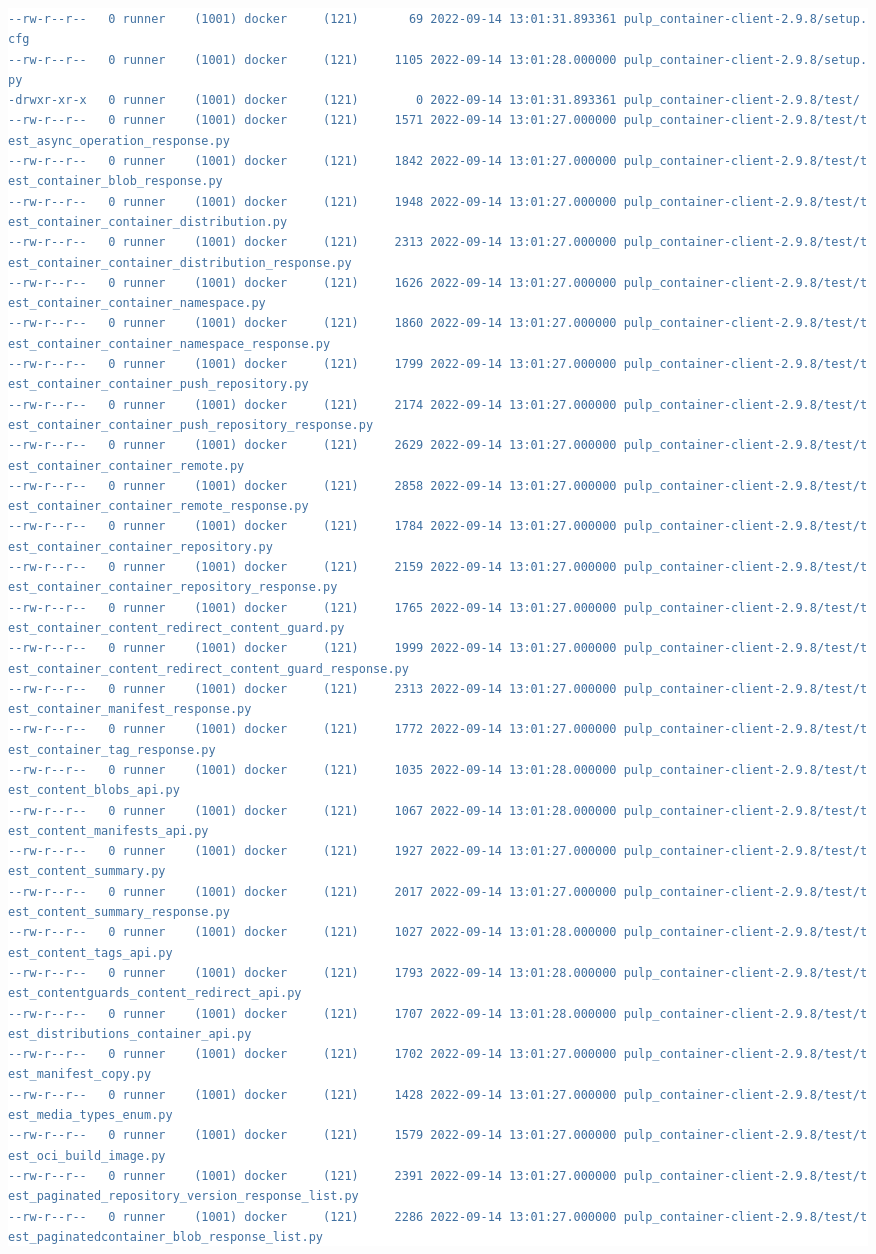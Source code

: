 ```diff
--rw-r--r--   0 runner    (1001) docker     (121)       69 2022-09-14 13:01:31.893361 pulp_container-client-2.9.8/setup.cfg
--rw-r--r--   0 runner    (1001) docker     (121)     1105 2022-09-14 13:01:28.000000 pulp_container-client-2.9.8/setup.py
-drwxr-xr-x   0 runner    (1001) docker     (121)        0 2022-09-14 13:01:31.893361 pulp_container-client-2.9.8/test/
--rw-r--r--   0 runner    (1001) docker     (121)     1571 2022-09-14 13:01:27.000000 pulp_container-client-2.9.8/test/test_async_operation_response.py
--rw-r--r--   0 runner    (1001) docker     (121)     1842 2022-09-14 13:01:27.000000 pulp_container-client-2.9.8/test/test_container_blob_response.py
--rw-r--r--   0 runner    (1001) docker     (121)     1948 2022-09-14 13:01:27.000000 pulp_container-client-2.9.8/test/test_container_container_distribution.py
--rw-r--r--   0 runner    (1001) docker     (121)     2313 2022-09-14 13:01:27.000000 pulp_container-client-2.9.8/test/test_container_container_distribution_response.py
--rw-r--r--   0 runner    (1001) docker     (121)     1626 2022-09-14 13:01:27.000000 pulp_container-client-2.9.8/test/test_container_container_namespace.py
--rw-r--r--   0 runner    (1001) docker     (121)     1860 2022-09-14 13:01:27.000000 pulp_container-client-2.9.8/test/test_container_container_namespace_response.py
--rw-r--r--   0 runner    (1001) docker     (121)     1799 2022-09-14 13:01:27.000000 pulp_container-client-2.9.8/test/test_container_container_push_repository.py
--rw-r--r--   0 runner    (1001) docker     (121)     2174 2022-09-14 13:01:27.000000 pulp_container-client-2.9.8/test/test_container_container_push_repository_response.py
--rw-r--r--   0 runner    (1001) docker     (121)     2629 2022-09-14 13:01:27.000000 pulp_container-client-2.9.8/test/test_container_container_remote.py
--rw-r--r--   0 runner    (1001) docker     (121)     2858 2022-09-14 13:01:27.000000 pulp_container-client-2.9.8/test/test_container_container_remote_response.py
--rw-r--r--   0 runner    (1001) docker     (121)     1784 2022-09-14 13:01:27.000000 pulp_container-client-2.9.8/test/test_container_container_repository.py
--rw-r--r--   0 runner    (1001) docker     (121)     2159 2022-09-14 13:01:27.000000 pulp_container-client-2.9.8/test/test_container_container_repository_response.py
--rw-r--r--   0 runner    (1001) docker     (121)     1765 2022-09-14 13:01:27.000000 pulp_container-client-2.9.8/test/test_container_content_redirect_content_guard.py
--rw-r--r--   0 runner    (1001) docker     (121)     1999 2022-09-14 13:01:27.000000 pulp_container-client-2.9.8/test/test_container_content_redirect_content_guard_response.py
--rw-r--r--   0 runner    (1001) docker     (121)     2313 2022-09-14 13:01:27.000000 pulp_container-client-2.9.8/test/test_container_manifest_response.py
--rw-r--r--   0 runner    (1001) docker     (121)     1772 2022-09-14 13:01:27.000000 pulp_container-client-2.9.8/test/test_container_tag_response.py
--rw-r--r--   0 runner    (1001) docker     (121)     1035 2022-09-14 13:01:28.000000 pulp_container-client-2.9.8/test/test_content_blobs_api.py
--rw-r--r--   0 runner    (1001) docker     (121)     1067 2022-09-14 13:01:28.000000 pulp_container-client-2.9.8/test/test_content_manifests_api.py
--rw-r--r--   0 runner    (1001) docker     (121)     1927 2022-09-14 13:01:27.000000 pulp_container-client-2.9.8/test/test_content_summary.py
--rw-r--r--   0 runner    (1001) docker     (121)     2017 2022-09-14 13:01:27.000000 pulp_container-client-2.9.8/test/test_content_summary_response.py
--rw-r--r--   0 runner    (1001) docker     (121)     1027 2022-09-14 13:01:28.000000 pulp_container-client-2.9.8/test/test_content_tags_api.py
--rw-r--r--   0 runner    (1001) docker     (121)     1793 2022-09-14 13:01:28.000000 pulp_container-client-2.9.8/test/test_contentguards_content_redirect_api.py
--rw-r--r--   0 runner    (1001) docker     (121)     1707 2022-09-14 13:01:28.000000 pulp_container-client-2.9.8/test/test_distributions_container_api.py
--rw-r--r--   0 runner    (1001) docker     (121)     1702 2022-09-14 13:01:27.000000 pulp_container-client-2.9.8/test/test_manifest_copy.py
--rw-r--r--   0 runner    (1001) docker     (121)     1428 2022-09-14 13:01:27.000000 pulp_container-client-2.9.8/test/test_media_types_enum.py
--rw-r--r--   0 runner    (1001) docker     (121)     1579 2022-09-14 13:01:27.000000 pulp_container-client-2.9.8/test/test_oci_build_image.py
--rw-r--r--   0 runner    (1001) docker     (121)     2391 2022-09-14 13:01:27.000000 pulp_container-client-2.9.8/test/test_paginated_repository_version_response_list.py
--rw-r--r--   0 runner    (1001) docker     (121)     2286 2022-09-14 13:01:27.000000 pulp_container-client-2.9.8/test/test_paginatedcontainer_blob_response_list.py
```